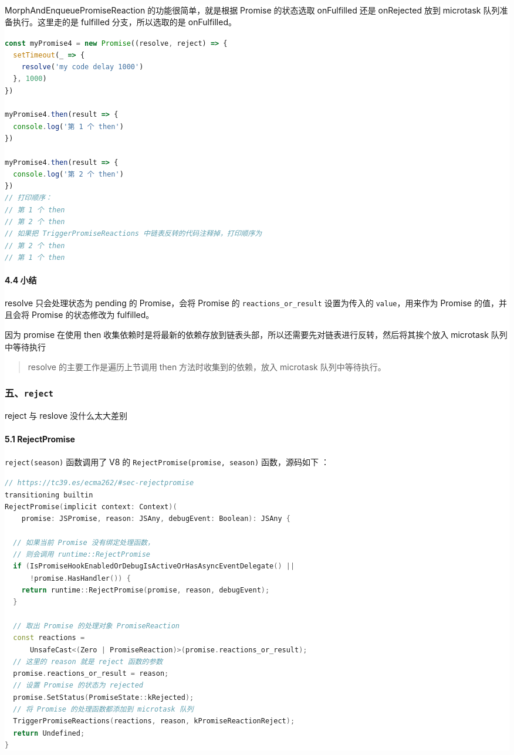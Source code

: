 MorphAndEnqueuePromiseReaction 的功能很简单，就是根据 Promise 的状态选取 onFulfilled 还是 onRejected 放到 microtask 队列准备执行。这里走的是 fulfilled 分支，所以选取的是 onFulfilled。

```js
const myPromise4 = new Promise((resolve, reject) => {
  setTimeout(_ => {
    resolve('my code delay 1000') 
  }, 1000)
})

myPromise4.then(result => {
  console.log('第 1 个 then')
})

myPromise4.then(result => {
  console.log('第 2 个 then')
})
// 打印顺序：
// 第 1 个 then
// 第 2 个 then
// 如果把 TriggerPromiseReactions 中链表反转的代码注释掉，打印顺序为
// 第 2 个 then
// 第 1 个 then
```

#### 4.4 小结

resolve 只会处理状态为 pending 的 Promise，会将 Promise 的 `reactions_or_result` 设置为传入的 `value`，用来作为 Promise 的值，并且会将 Promise 的状态修改为 fulfilled。

因为 promise 在使用 then 收集依赖时是将最新的依赖存放到链表头部，所以还需要先对链表进行反转，然后将其挨个放入 microtask 队列中等待执行

> resolve 的主要工作是遍历上节调用 then 方法时收集到的依赖，放入 microtask 队列中等待执行。

### 五、`reject`

reject 与 reslove 没什么太大差别

#### 5.1 RejectPromise

`reject(season)` 函数调用了 V8 的 `RejectPromise(promise, season)` 函数，源码如下 ：

```c++
// https://tc39.es/ecma262/#sec-rejectpromise
transitioning builtin
RejectPromise(implicit context: Context)(
    promise: JSPromise, reason: JSAny, debugEvent: Boolean): JSAny {
	
  // 如果当前 Promise 没有绑定处理函数，
  // 则会调用 runtime::RejectPromise
  if (IsPromiseHookEnabledOrDebugIsActiveOrHasAsyncEventDelegate() ||
      !promise.HasHandler()) {
    return runtime::RejectPromise(promise, reason, debugEvent);
  }
 
  // 取出 Promise 的处理对象 PromiseReaction
  const reactions =
      UnsafeCast<(Zero | PromiseReaction)>(promise.reactions_or_result);
  // 这里的 reason 就是 reject 函数的参数
  promise.reactions_or_result = reason;
  // 设置 Promise 的状态为 rejected
  promise.SetStatus(PromiseState::kRejected);
  // 将 Promise 的处理函数都添加到 microtask 队列
  TriggerPromiseReactions(reactions, reason, kPromiseReactionReject);
  return Undefined;
}
```
